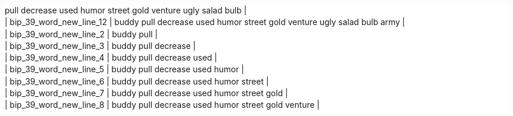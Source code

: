pull
decrease
used
humor
street
gold
venture
ugly
salad
bulb |  
| bip_39_word_new_line_12 | buddy
pull
decrease
used
humor
street
gold
venture
ugly
salad
bulb
army |  
| bip_39_word_new_line_2 | buddy
pull |  
| bip_39_word_new_line_3 | buddy
pull
decrease |  
| bip_39_word_new_line_4 | buddy
pull
decrease
used |  
| bip_39_word_new_line_5 | buddy
pull
decrease
used
humor |  
| bip_39_word_new_line_6 | buddy
pull
decrease
used
humor
street |  
| bip_39_word_new_line_7 | buddy
pull
decrease
used
humor
street
gold |  
| bip_39_word_new_line_8 | buddy
pull
decrease
used
humor
street
gold
venture |  